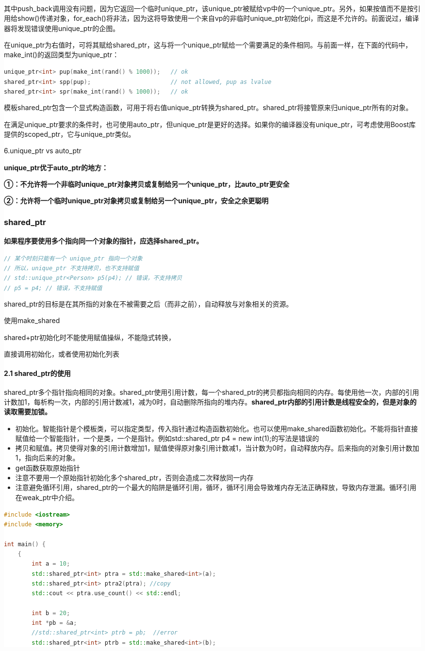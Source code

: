 其中push_back调用没有问题，因为它返回一个临时unique_ptr，该unique_ptr被赋给vp中的一个unique_ptr。另外，如果按值而不是按引用给show()传递对象，for_each()将非法，因为这将导致使用一个来自vp的非临时unique_ptr初始化pi，而这是不允许的。前面说过，编译器将发现错误使用unique_ptr的企图。

在unique_ptr为右值时，可将其赋给shared_ptr，这与将一个unique_ptr赋给一个需要满足的条件相同。与前面一样，在下面的代码中，make_int()的返回类型为unique_ptr<int>：

```c++
unique_ptr<int> pup(make_int(rand() % 1000));   // ok
shared_ptr<int> spp(pup);                       // not allowed, pup as lvalue
shared_ptr<int> spr(make_int(rand() % 1000));   // ok
```

模板shared_ptr包含一个显式构造函数，可用于将右值unique_ptr转换为shared_ptr。shared_ptr将接管原来归unique_ptr所有的对象。

在满足unique_ptr要求的条件时，也可使用auto_ptr，但unique_ptr是更好的选择。如果你的编译器没有unique_ptr，可考虑使用Boost库提供的scoped_ptr，它与unique_ptr类似。

6.unique_ptr vs auto_ptr

**unique_ptr优于auto_ptr的地方：**

**①：不允许将一个非临时unique_ptr对象拷贝或复制给另一个unique_ptr，比auto_ptr更安全**

**②：允许将一个临时unique_ptr对象拷贝或复制给另一个unique_ptr，安全之余更聪明**



### shared_ptr

**如果程序要使用多个指向同一个对象的指针，应选择shared_ptr。**

```c++
// 某个时刻只能有一个 unique_ptr 指向一个对象
// 所以，unique_ptr 不支持拷贝，也不支持赋值
// std::unique_ptr<Person> p5(p4); // 错误，不支持拷贝
// p5 = p4; // 错误，不支持赋值
```

shared_ptr的目标是在其所指的对象在不被需要之后（而非之前），自动释放与对象相关的资源。

使用make_shared

shared+ptr初始化时不能使用赋值操纵，不能隐式转换，

直接调用初始化，或者使用初始化列表

#### 2.1 shared_ptr的使用

shared_ptr多个指针指向相同的对象。shared_ptr使用引用计数，每一个shared_ptr的拷贝都指向相同的内存。每使用他一次，内部的引用计数加1，每析构一次，内部的引用计数减1，减为0时，自动删除所指向的堆内存。**shared_ptr内部的引用计数是线程安全的，但是对象的读取需要加锁。**

- 初始化。智能指针是个模板类，可以指定类型，传入指针通过构造函数初始化。也可以使用make_shared函数初始化。不能将指针直接赋值给一个智能指针，一个是类，一个是指针。例如std::shared_ptr<int> p4 = new int(1);的写法是错误的
- 拷贝和赋值。拷贝使得对象的引用计数增加1，赋值使得原对象引用计数减1，当计数为0时，自动释放内存。后来指向的对象引用计数加1，指向后来的对象。
- get函数获取原始指针
- 注意不要用一个原始指针初始化多个shared_ptr，否则会造成二次释放同一内存
- 注意避免循环引用，shared_ptr的一个最大的陷阱是循环引用，循环，循环引用会导致堆内存无法正确释放，导致内存泄漏。循环引用在weak_ptr中介绍。

```c++
#include <iostream>
#include <memory>

int main() {
    {
        int a = 10;
        std::shared_ptr<int> ptra = std::make_shared<int>(a);
        std::shared_ptr<int> ptra2(ptra); //copy
        std::cout << ptra.use_count() << std::endl;

        int b = 20;
        int *pb = &a;
        //std::shared_ptr<int> ptrb = pb;  //error
        std::shared_ptr<int> ptrb = std::make_shared<int>(b);
```